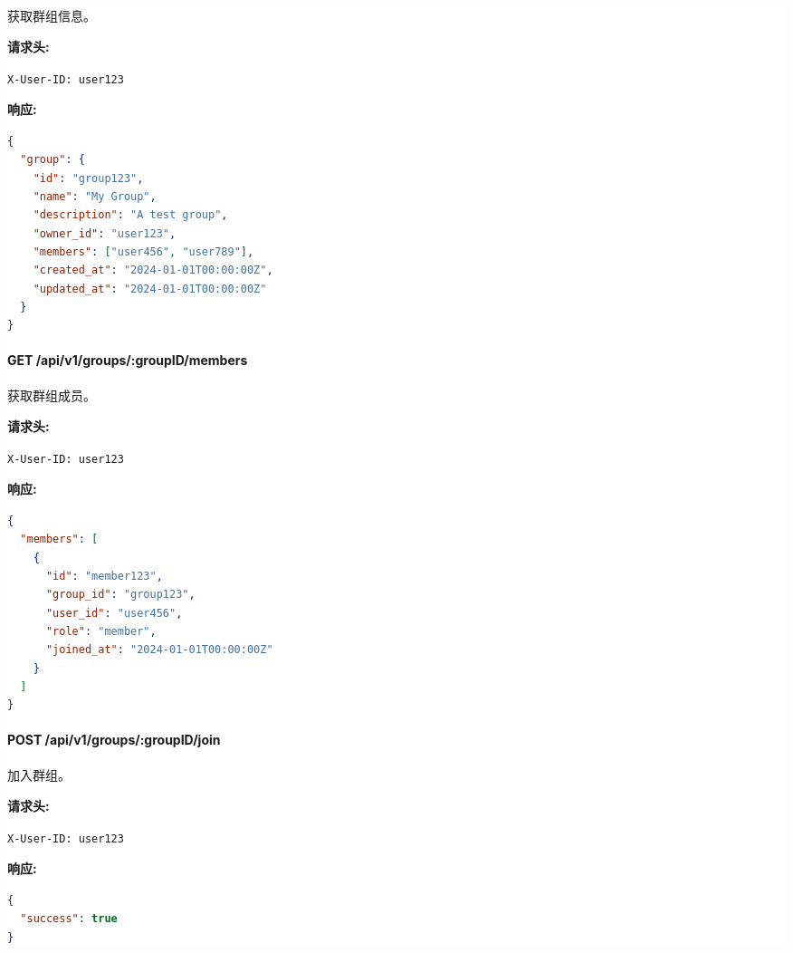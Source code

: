获取群组信息。

**请求头:**
```
X-User-ID: user123
```

**响应:**
```json
{
  "group": {
    "id": "group123",
    "name": "My Group",
    "description": "A test group",
    "owner_id": "user123",
    "members": ["user456", "user789"],
    "created_at": "2024-01-01T00:00:00Z",
    "updated_at": "2024-01-01T00:00:00Z"
  }
}
```

#### GET /api/v1/groups/:groupID/members

获取群组成员。

**请求头:**
```
X-User-ID: user123
```

**响应:**
```json
{
  "members": [
    {
      "id": "member123",
      "group_id": "group123",
      "user_id": "user456",
      "role": "member",
      "joined_at": "2024-01-01T00:00:00Z"
    }
  ]
}
```

#### POST /api/v1/groups/:groupID/join

加入群组。

**请求头:**
```
X-User-ID: user123
```

**响应:**
```json
{
  "success": true
}
```
